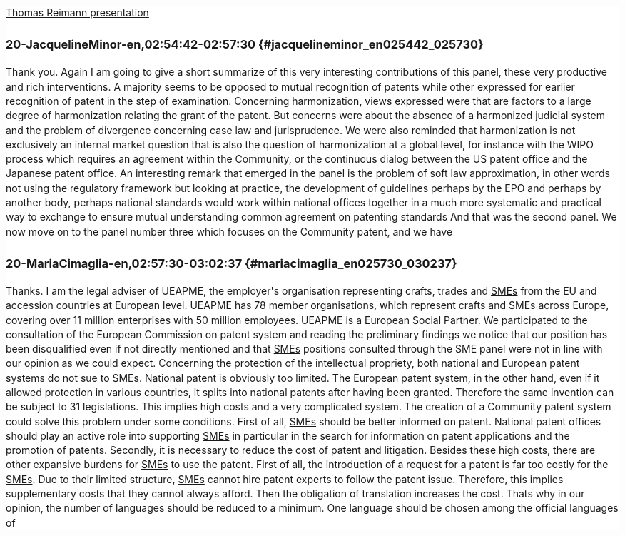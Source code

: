 [Thomas Reimann
presentation](http://ec.europa.eu/internal_market/indprop/docs/patent/hearing/panel_discussion_en.pdf "wikilink")

### 20-JacquelineMinor-en,02:54:42-02:57:30 {#jacquelineminor_en025442_025730}

Thank you. Again I am going to give a short summarize of this very
interesting contributions of this panel, these very productive and rich
interventions. A majority seems to be opposed to mutual recognition of
patents while other expressed for earlier recognition of patent in the
step of examination. Concerning harmonization, views expressed were that
are factors to a large degree of harmonization relating the grant of the
patent. But concerns were about the absence of a harmonized judicial
system and the problem of divergence concerning case law and
jurisprudence. We were also reminded that harmonization is not
exclusively an internal market question that is also the question of
harmonization at a global level, for instance with the WIPO process
which requires an agreement within the Community, or the continuous
dialog between the US patent office and the Japanese patent office. An
interesting remark that emerged in the panel is the problem of soft law
approximation, in other words not using the regulatory framework but
looking at practice, the development of guidelines perhaps by the EPO
and perhaps by another body, perhaps national standards would work
within national offices together in a much more systematic and practical
way to exchange to ensure mutual understanding common agreement on
patenting standards And that was the second panel. We now move on to the
panel number three which focuses on the Community patent, and we have

### 20-MariaCimaglia-en,02:57:30-03:02:37 {#mariacimaglia_en025730_030237}

Thanks. I am the legal adviser of UEAPME, the employer\'s organisation
representing crafts, trades and [SMEs](SMEs "wikilink") from the EU and
accession countries at European level. UEAPME has 78 member
organisations, which represent crafts and [SMEs](SMEs "wikilink") across
Europe, covering over 11 million enterprises with 50 million employees.
UEAPME is a European Social Partner. We participated to the consultation
of the European Commission on patent system and reading the preliminary
findings we notice that our position has been disqualified even if not
directly mentioned and that [SMEs](SMEs "wikilink") positions consulted
through the SME panel were not in line with our opinion as we could
expect. Concerning the protection of the intellectual propriety, both
national and European patent systems do not sue to
[SMEs](SMEs "wikilink"). National patent is obviously too limited. The
European patent system, in the other hand, even if it allowed protection
in various countries, it splits into national patents after having been
granted. Therefore the same invention can be subject to 31 legislations.
This implies high costs and a very complicated system. The creation of a
Community patent system could solve this problem under some conditions.
First of all, [SMEs](SMEs "wikilink") should be better informed on
patent. National patent offices should play an active role into
supporting [SMEs](SMEs "wikilink") in particular in the search for
information on patent applications and the promotion of patents.
Secondly, it is necessary to reduce the cost of patent and litigation.
Besides these high costs, there are other expansive burdens for
[SMEs](SMEs "wikilink") to use the patent. First of all, the
introduction of a request for a patent is far too costly for the
[SMEs](SMEs "wikilink"). Due to their limited structure,
[SMEs](SMEs "wikilink") cannot hire patent experts to follow the patent
issue. Therefore, this implies supplementary costs that they cannot
always afford. Then the obligation of translation increases the cost.
Thats why in our opinion, the number of languages should be reduced to
a minimum. One language should be chosen among the official languages of